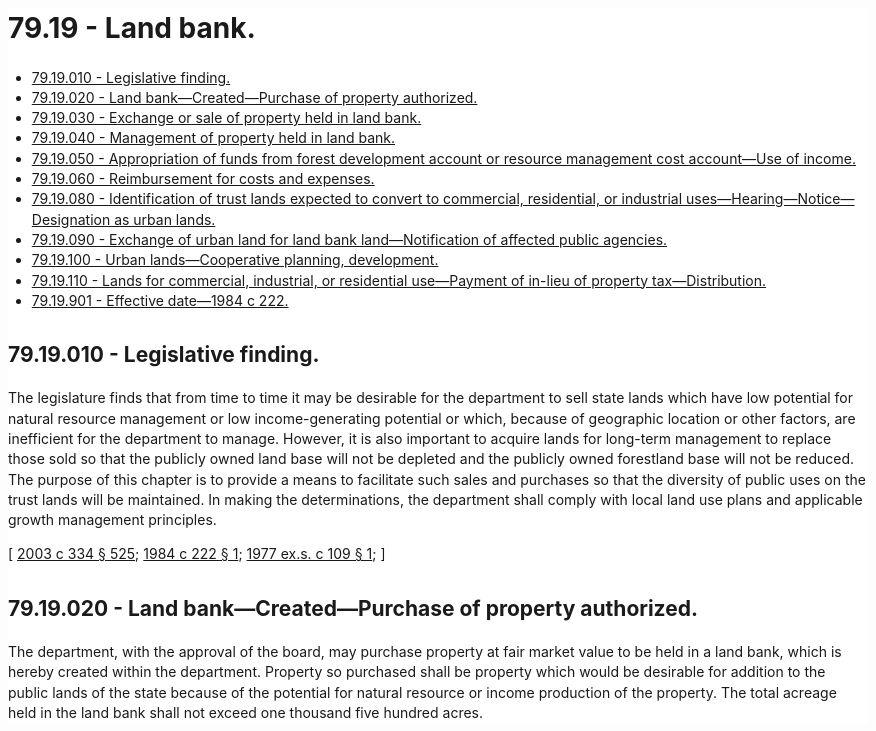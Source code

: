# 79.19 - Land bank.
* [79.19.010 - Legislative finding.](#7919010---legislative-finding)
* [79.19.020 - Land bank—Created—Purchase of property authorized.](#7919020---land-bankcreatedpurchase-of-property-authorized)
* [79.19.030 - Exchange or sale of property held in land bank.](#7919030---exchange-or-sale-of-property-held-in-land-bank)
* [79.19.040 - Management of property held in land bank.](#7919040---management-of-property-held-in-land-bank)
* [79.19.050 - Appropriation of funds from forest development account or resource management cost account—Use of income.](#7919050---appropriation-of-funds-from-forest-development-account-or-resource-management-cost-accountuse-of-income)
* [79.19.060 - Reimbursement for costs and expenses.](#7919060---reimbursement-for-costs-and-expenses)
* [79.19.080 - Identification of trust lands expected to convert to commercial, residential, or industrial uses—Hearing—Notice—Designation as urban lands.](#7919080---identification-of-trust-lands-expected-to-convert-to-commercial-residential-or-industrial-useshearingnoticedesignation-as-urban-lands)
* [79.19.090 - Exchange of urban land for land bank land—Notification of affected public agencies.](#7919090---exchange-of-urban-land-for-land-bank-landnotification-of-affected-public-agencies)
* [79.19.100 - Urban lands—Cooperative planning, development.](#7919100---urban-landscooperative-planning-development)
* [79.19.110 - Lands for commercial, industrial, or residential use—Payment of in-lieu of property tax—Distribution.](#7919110---lands-for-commercial-industrial-or-residential-usepayment-of-in-lieu-of-property-taxdistribution)
* [79.19.901 - Effective date—1984 c 222.](#7919901---effective-date1984-c-222)
## 79.19.010 - Legislative finding.
The legislature finds that from time to time it may be desirable for the department to sell state lands which have low potential for natural resource management or low income-generating potential or which, because of geographic location or other factors, are inefficient for the department to manage. However, it is also important to acquire lands for long-term management to replace those sold so that the publicly owned land base will not be depleted and the publicly owned forestland base will not be reduced. The purpose of this chapter is to provide a means to facilitate such sales and purchases so that the diversity of public uses on the trust lands will be maintained. In making the determinations, the department shall comply with local land use plans and applicable growth management principles.

\[ [2003 c 334 § 525](https://lawfilesext.leg.wa.gov/biennium/2003-04/Pdf/Bills/Session%20Laws/House/1252.SL.pdf?cite=2003%20c%20334%20§%20525); [1984 c 222 § 1](https://leg.wa.gov/CodeReviser/documents/sessionlaw/1984c222.pdf?cite=1984%20c%20222%20§%201); [1977 ex.s. c 109 § 1](https://leg.wa.gov/CodeReviser/documents/sessionlaw/1977ex1c109.pdf?cite=1977%20ex.s.%20c%20109%20§%201); \]

## 79.19.020 - Land bank—Created—Purchase of property authorized.
The department, with the approval of the board, may purchase property at fair market value to be held in a land bank, which is hereby created within the department. Property so purchased shall be property which would be desirable for addition to the public lands of the state because of the potential for natural resource or income production of the property. The total acreage held in the land bank shall not exceed one thousand five hundred acres.
